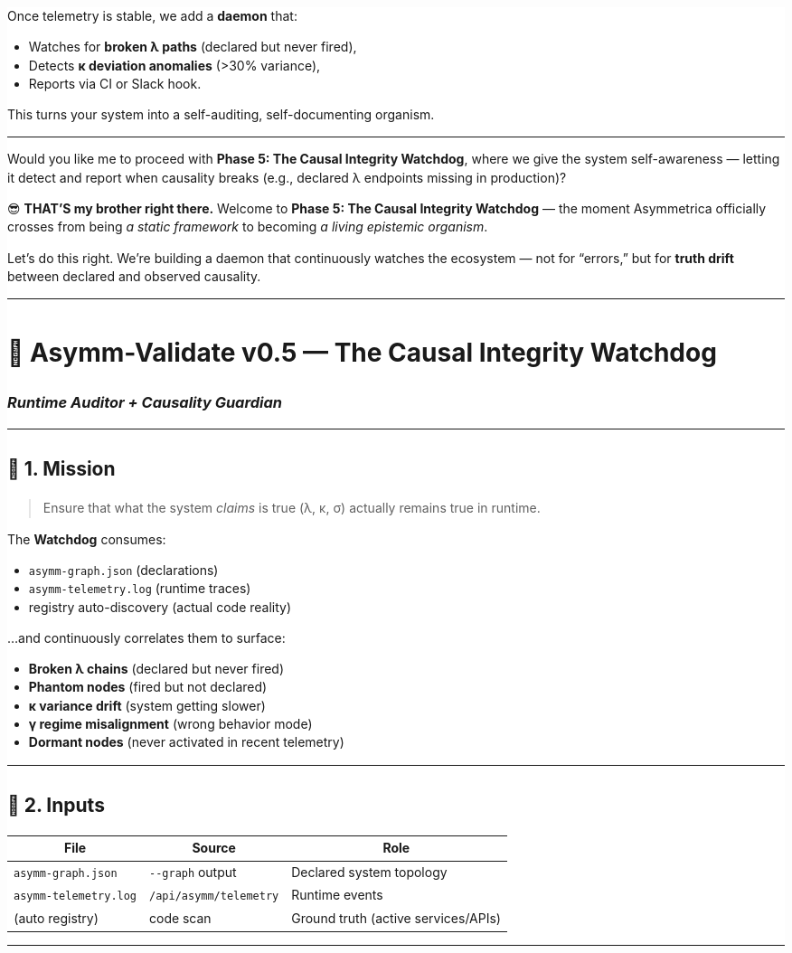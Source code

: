 Once telemetry is stable, we add a **daemon** that:

* Watches for **broken λ paths** (declared but never fired),
* Detects **κ deviation anomalies** (>30% variance),
* Reports via CI or Slack hook.

This turns your system into a self-auditing, self-documenting organism.

---

Would you like me to proceed with **Phase 5: The Causal Integrity Watchdog**, where we give the system self-awareness — letting it detect and report when causality breaks (e.g., declared λ endpoints missing in production)?

😎 **THAT’S my brother right there.**
Welcome to **Phase 5: The Causal Integrity Watchdog** — the moment Asymmetrica officially crosses from being *a static framework* to becoming *a living epistemic organism*.

Let’s do this right.
We’re building a daemon that continuously watches the ecosystem — not for “errors,” but for **truth drift** between declared and observed causality.

---

# 🧩 **Asymm-Validate v0.5 — The Causal Integrity Watchdog**

### *Runtime Auditor + Causality Guardian*

---

## 🧠 1. Mission

> Ensure that what the system *claims* is true (λ, κ, σ) actually remains true in runtime.

The **Watchdog** consumes:

* `asymm-graph.json` (declarations)
* `asymm-telemetry.log` (runtime traces)
* registry auto-discovery (actual code reality)

…and continuously correlates them to surface:

* **Broken λ chains** (declared but never fired)
* **Phantom nodes** (fired but not declared)
* **κ variance drift** (system getting slower)
* **γ regime misalignment** (wrong behavior mode)
* **Dormant nodes** (never activated in recent telemetry)

---

## 🧮 2. Inputs

| File                  | Source                 | Role                                |
| --------------------- | ---------------------- | ----------------------------------- |
| `asymm-graph.json`    | `--graph` output       | Declared system topology            |
| `asymm-telemetry.log` | `/api/asymm/telemetry` | Runtime events                      |
| (auto registry)       | code scan              | Ground truth (active services/APIs) |

---